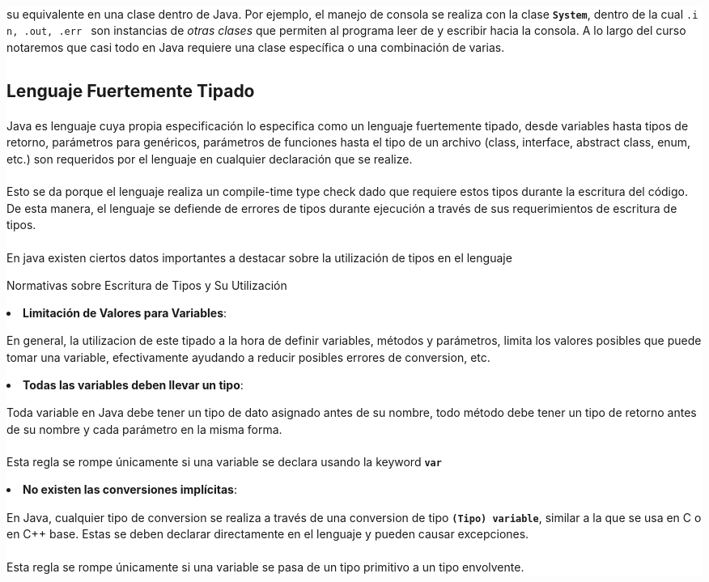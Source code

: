 su equivalente en una clase dentro de Java. Por ejemplo, el manejo de consola se realiza con la clase 
<code><b>System</b></code>, dentro de la cual <code>.in, .out, .err </code> son instancias de <i>otras clases</i> 
que permiten al programa leer de y escribir hacia la consola. A lo largo del curso notaremos que casi todo en Java 
requiere una clase específica o una combinación de varias.</p>

## Lenguaje Fuertemente Tipado

<p>Java es lenguaje cuya propia especificación lo especifica como un lenguaje fuertemente tipado, desde variables 
hasta tipos de retorno, parámetros para genéricos, parámetros de funciones hasta el tipo de un archivo (class, 
interface, abstract class, enum, etc.) son requeridos por el lenguaje en cualquier declaración que se realize. 
<br/><br/>
Esto se da porque el lenguaje realiza un compile-time type check dado que requiere estos tipos durante la 
escritura del código. De esta manera, el lenguaje se defiende de errores de tipos durante ejecución a través de sus 
requerimientos de escritura de tipos.<br/><br/>
En java existen ciertos datos importantes a destacar sobre la utilización de tipos en el lenguaje</p>
<procedure>
<p>Normativas sobre Escritura de Tipos y Su Utilización</p>
<list style="alpha-lower">
<li><b><format color="CornFlowerBlue">Limitación de Valores para Variables</format></b>: <p>En general, la 
utilizacion de este tipado a la hora de definir variables, métodos y parámetros, limita los valores posibles que 
puede tomar una variable, efectivamente ayudando a reducir posibles errores de conversion, etc.</p></li> 
<li><b><format color="CornFlowerBlue">Todas las variables deben llevar un tipo</format></b>: <p>Toda variable en 
Java debe tener un tipo de dato asignado antes de su nombre, todo método debe tener un tipo de retorno antes de su 
nombre y cada parámetro en la misma forma.<br/><br/>
Esta regla se rompe únicamente si una variable se declara usando la keyword <code><b>var</b></code></p></li> 
<li><b><format color="CornFlowerBlue">No existen las conversiones implícitas</format></b>: <p>En Java, cualquier 
tipo de conversion se realiza a través de una conversion de tipo <code><b>(Tipo) variable</b></code>, similar a la 
que se usa en C o en C++ base. Estas se deben declarar directamente en el lenguaje y pueden causar excepciones.
<br/><br/>
Esta regla se rompe únicamente si una variable se pasa de un tipo primitivo a un tipo envolvente.</p> 
</li> 
</list>
</procedure>
